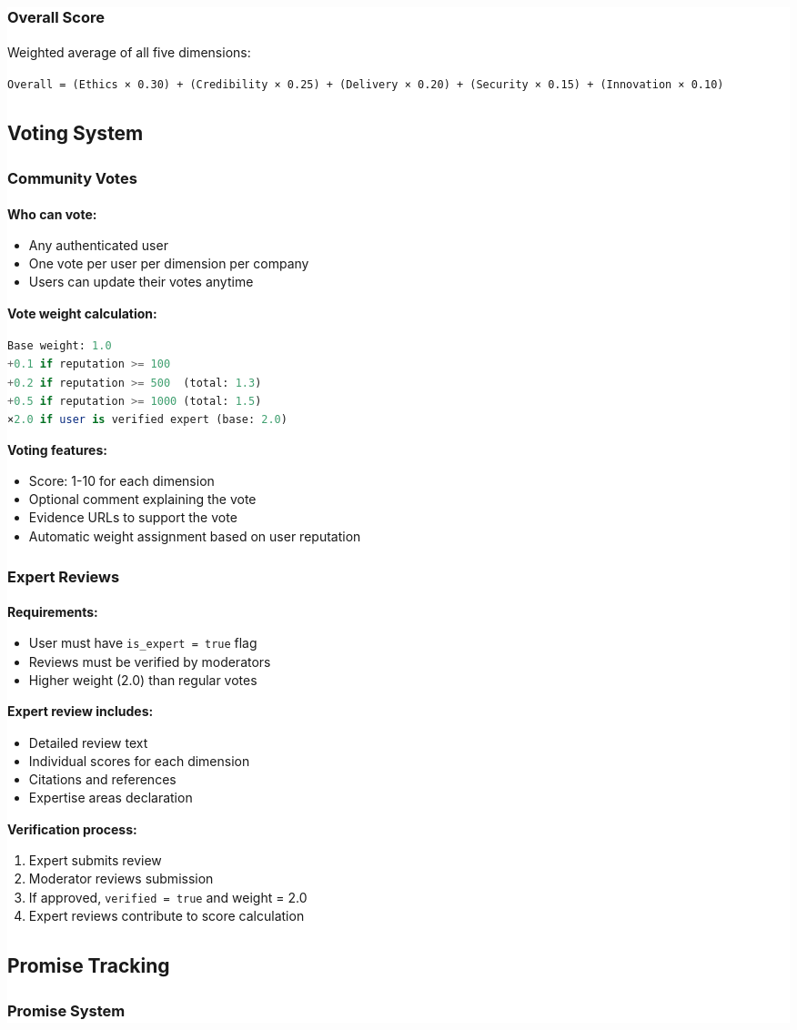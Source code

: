 ### **Overall Score**
Weighted average of all five dimensions:
```
Overall = (Ethics × 0.30) + (Credibility × 0.25) + (Delivery × 0.20) + (Security × 0.15) + (Innovation × 0.10)
```

## Voting System

### Community Votes

**Who can vote:**
- Any authenticated user
- One vote per user per dimension per company
- Users can update their votes anytime

**Vote weight calculation:**
```sql
Base weight: 1.0
+0.1 if reputation >= 100
+0.2 if reputation >= 500  (total: 1.3)
+0.5 if reputation >= 1000 (total: 1.5)
×2.0 if user is verified expert (base: 2.0)
```

**Voting features:**
- Score: 1-10 for each dimension
- Optional comment explaining the vote
- Evidence URLs to support the vote
- Automatic weight assignment based on user reputation

### Expert Reviews

**Requirements:**
- User must have `is_expert = true` flag
- Reviews must be verified by moderators
- Higher weight (2.0) than regular votes

**Expert review includes:**
- Detailed review text
- Individual scores for each dimension
- Citations and references
- Expertise areas declaration

**Verification process:**
1. Expert submits review
2. Moderator reviews submission
3. If approved, `verified = true` and weight = 2.0
4. Expert reviews contribute to score calculation

## Promise Tracking

### Promise System

